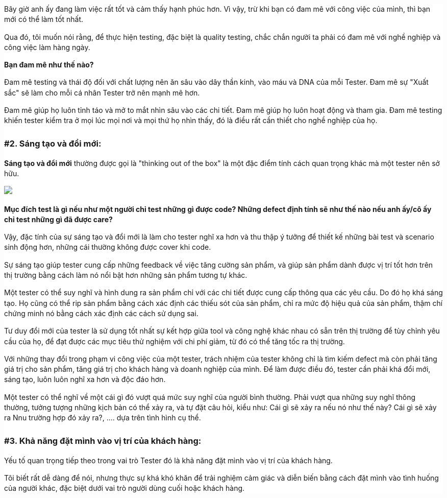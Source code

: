 Bây giờ anh ấy đang làm việc rất tốt và cảm thấy hạnh phúc hơn. Vì vậy, trừ khi bạn có đam mê với công việc của mình, thì bạn mới  có thể làm tốt nhất.

Qua đó, tôi muốn nói rằng, để thực hiện testing, đặc biệt là quality testing, chắc chắn người ta phải có đam mê với nghề nghiệp và công việc làm hàng ngày.

**Bạn đam mê như thế nào?**

Đam mê testing và thái độ đối với chất  lượng nên ăn sâu vào dây thần kinh, vào máu và DNA của mỗi Tester. Đam mê sự "Xuất sắc" sẽ làm cho mỗi cá nhân Tester trở nên mạnh mẽ hơn.

Đam mê giúp họ luôn tỉnh táo và mở to mắt nhìn sâu vào các chi tiết. Đam mê giúp họ luôn hoạt động và tham gia. Đam mê testing khiến tester kiểm tra ở mọi lúc mọi nơi và mọi thứ họ nhìn thấy, đó là điều rất cần thiết cho nghề nghiệp của họ.

### #2. Sáng tạo và đổi mới:

**Sáng tạo và đổi mới** thường được gọi là "thinking out of the box" là một đặc điểm tính cách quan trọng khác mà một tester nên sở hữu.

![](https://images.viblo.asia/9270d8f0-a898-43f6-a2fa-5a36c0769f09.jpg)

**Mục đích test là gì nếu như một người chỉ test những gì được code? Những defect định tính sẽ như thế nào nếu anh ấy/cô ấy chỉ test những gì đã được care?**

Vậy, đặc tính của sự sáng tạo và đổi mới là làm cho tester nghĩ xa hơn và thu thập ý tưởng để thiết kế những bài test và scenario sinh động hơn, những cái thường không được cover khi code.

Sự sáng tạo giúp tester cung cấp những feedback về việc tăng cường sản phẩm, và giúp sản phẩm dành được vị trí tốt hơn trên thị trường bằng cách làm nó nổi bật hơn những sản phẩm tương tự khác.

Một tester có thể suy nghĩ và hình dung ra sản phẩm chỉ với các chi tiết được cung cấp thông qua các yêu cầu. Do đó họ khá sáng tạo. Họ cũng có thể rip sản phẩm bằng cách xác định các thiếu sót của sản phẩm, chỉ ra mức độ hiệu quả của sản phẩm, thậm chí chứng minh nó bằng cách xác định các cách sử dụng sai.

Tư duy đổi mới của tester là sử dụng tốt nhất sự kết hợp giữa tool và công nghệ khác nhau có sẵn trên thị trường để tùy chỉnh yêu cầu của họ, để đạt được các mục tiêu thử nghiệm với chi phí giảm, từ đó có thể tăng tốc ra thị trường.

Với những thay đổi trong phạm vi công việc của một tester, trách nhiệm của tester không chỉ là tìm kiếm defect mà còn phải tăng giá trị cho sản phẩm, tăng giá trị cho khách hàng và doanh nghiệp của mình. Để làm được điều đó, tester cần phải khá đổi mới, sáng tạo,  luôn luôn nghĩ xa hơn và độc đáo hơn.

Một tester có thể nghĩ về một cái gì đó vượt quá mức suy nghĩ của người bình thường. Phải vượt qua những suy nghĩ thông thường, tưởng tượng những kịch bản có thể xảy ra, và tự đặt câu hỏi, kiểu như: Cái gì sẽ xảy ra nếu nó như thế này? Cái gì sẽ xảy ra Nnu trường hợp đó xảy ra?, .... dựa trên tình hình cụ thể.

### #3. Khả năng đặt mình vào vị trí của khách hàng:

Yếu tố quan trọng tiếp theo trong vai trò Tester đó là khả năng đặt mình vào vị trí của khách hàng.

Tôi biết rất dễ dàng để nói, nhưng thực sự khá khó khăn để trải nghiệm cảm giác và diễn biến bằng cách đặt mình vào tình huống của người khác, đặc biệt  dưới vai trò người dùng cuối hoặc khách hàng.
